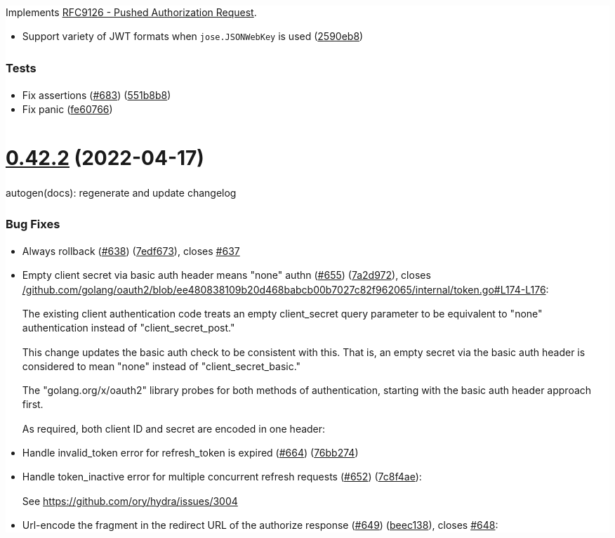   Implements
  [RFC9126 - Pushed Authorization Request](https://www.rfc-editor.org/rfc/rfc9126.html).

- Support variety of JWT formats when `jose.JSONWebKey` is used
  ([2590eb8](https://github.com/ory/fosite/commit/2590eb83d1e66df998053bc2fb7381b9043c232e))

### Tests

- Fix assertions ([#683](https://github.com/ory/fosite/issues/683))
  ([551b8b8](https://github.com/ory/fosite/commit/551b8b827cf0b7033aac80818a516ee3c5b8523e))
- Fix panic
  ([fe60766](https://github.com/ory/fosite/commit/fe60766cdb1f0d22df7d9c4543b06cfd6dc7aea1))

# [0.42.2](https://github.com/ory/fosite/compare/v0.42.1...v0.42.2) (2022-04-17)

autogen(docs): regenerate and update changelog

### Bug Fixes

- Always rollback ([#638](https://github.com/ory/fosite/issues/638))
  ([7edf673](https://github.com/ory/fosite/commit/7edf673f20aece260f9ba677a07086c48835fba8)),
  closes [#637](https://github.com/ory/fosite/issues/637)
- Empty client secret via basic auth header means "none" authn
  ([#655](https://github.com/ory/fosite/issues/655))
  ([7a2d972](https://github.com/ory/fosite/commit/7a2d9721f4b6da0e3b2b829ec4312de1e3d66b6f)),
  closes
  [/github.com/golang/oauth2/blob/ee480838109b20d468babcb00b7027c82f962065/internal/token.go#L174-L176](https://github.com//github.com/golang/oauth2/blob/ee480838109b20d468babcb00b7027c82f962065/internal/token.go/issues/L174-L176):

  The existing client authentication code treats an empty client_secret query
  parameter to be equivalent to "none" authentication instead of
  "client_secret_post."

  This change updates the basic auth check to be consistent with this. That is,
  an empty secret via the basic auth header is considered to mean "none" instead
  of "client_secret_basic."

  The "golang.org/x/oauth2" library probes for both methods of authentication,
  starting with the basic auth header approach first.

  As required, both client ID and secret are encoded in one header:

- Handle invalid_token error for refresh_token is expired
  ([#664](https://github.com/ory/fosite/issues/664))
  ([76bb274](https://github.com/ory/fosite/commit/76bb274e95585d4552789abbd1c1f123463ff47e))
- Handle token_inactive error for multiple concurrent refresh requests
  ([#652](https://github.com/ory/fosite/issues/652))
  ([7c8f4ae](https://github.com/ory/fosite/commit/7c8f4ae49550c61ff43d1a86adace4ed08c71e3e)):

  See https://github.com/ory/hydra/issues/3004

- Url-encode the fragment in the redirect URL of the authorize response
  ([#649](https://github.com/ory/fosite/issues/649))
  ([beec138](https://github.com/ory/fosite/commit/beec13889c431ff06348c032dd260d00db253dd2)),
  closes [#648](https://github.com/ory/fosite/issues/648):
